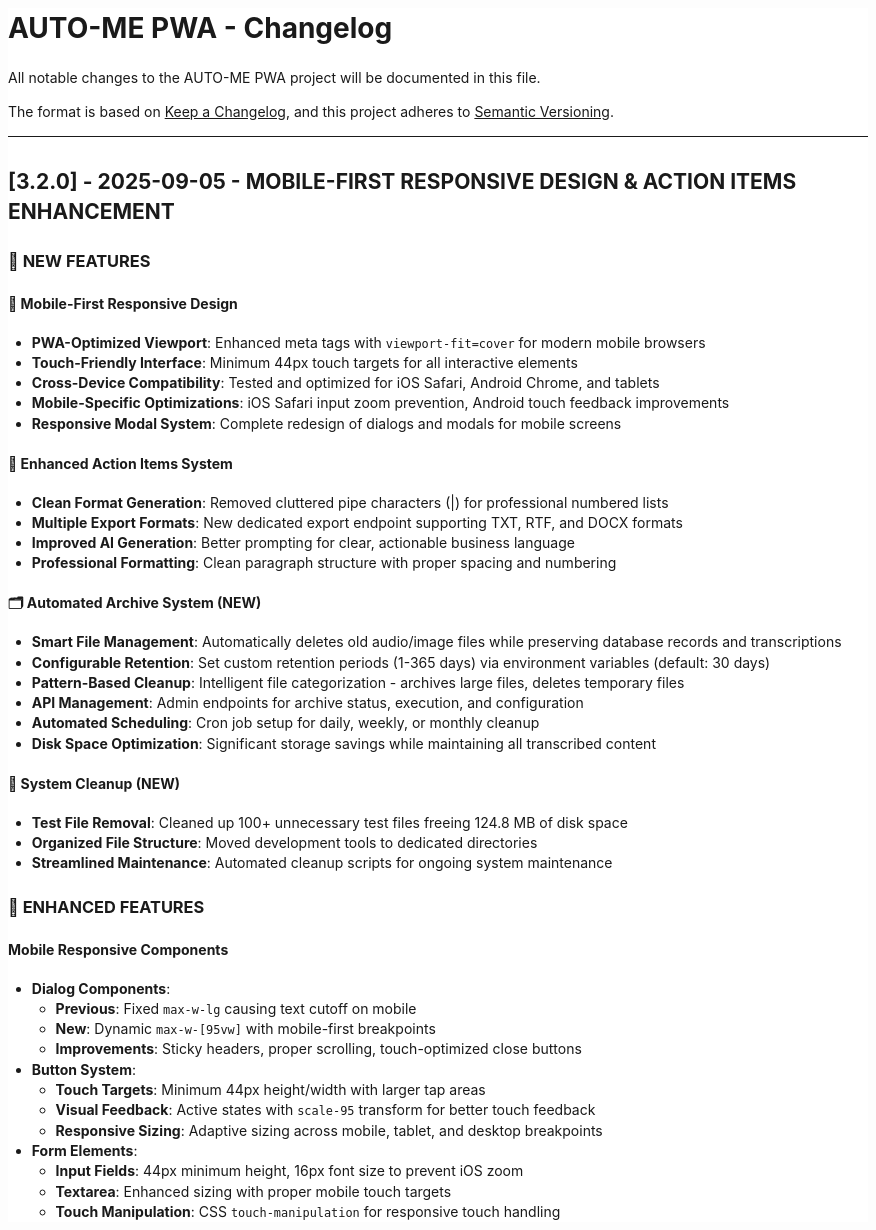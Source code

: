 # AUTO-ME PWA - Changelog

All notable changes to the AUTO-ME PWA project will be documented in this file.

The format is based on [Keep a Changelog](https://keepachangelog.com/), and this project adheres to [Semantic Versioning](https://semver.org/).

---

## [3.2.0] - 2025-09-05 - **MOBILE-FIRST RESPONSIVE DESIGN & ACTION ITEMS ENHANCEMENT**

### 🚀 **NEW FEATURES**

#### **📱 Mobile-First Responsive Design**
- **PWA-Optimized Viewport**: Enhanced meta tags with `viewport-fit=cover` for modern mobile browsers
- **Touch-Friendly Interface**: Minimum 44px touch targets for all interactive elements
- **Cross-Device Compatibility**: Tested and optimized for iOS Safari, Android Chrome, and tablets
- **Mobile-Specific Optimizations**: iOS Safari input zoom prevention, Android touch feedback improvements
- **Responsive Modal System**: Complete redesign of dialogs and modals for mobile screens

#### **🎯 Enhanced Action Items System**
- **Clean Format Generation**: Removed cluttered pipe characters (|) for professional numbered lists
- **Multiple Export Formats**: New dedicated export endpoint supporting TXT, RTF, and DOCX formats
- **Improved AI Generation**: Better prompting for clear, actionable business language
- **Professional Formatting**: Clean paragraph structure with proper spacing and numbering

#### **🗂️ Automated Archive System (NEW)**
- **Smart File Management**: Automatically deletes old audio/image files while preserving database records and transcriptions
- **Configurable Retention**: Set custom retention periods (1-365 days) via environment variables (default: 30 days)
- **Pattern-Based Cleanup**: Intelligent file categorization - archives large files, deletes temporary files
- **API Management**: Admin endpoints for archive status, execution, and configuration
- **Automated Scheduling**: Cron job setup for daily, weekly, or monthly cleanup
- **Disk Space Optimization**: Significant storage savings while maintaining all transcribed content

#### **🧹 System Cleanup (NEW)**
- **Test File Removal**: Cleaned up 100+ unnecessary test files freeing 124.8 MB of disk space
- **Organized File Structure**: Moved development tools to dedicated directories
- **Streamlined Maintenance**: Automated cleanup scripts for ongoing system maintenance

### 🔧 **ENHANCED FEATURES**

#### **Mobile Responsive Components**
- **Dialog Components**: 
  - **Previous**: Fixed `max-w-lg` causing text cutoff on mobile
  - **New**: Dynamic `max-w-[95vw]` with mobile-first breakpoints
  - **Improvements**: Sticky headers, proper scrolling, touch-optimized close buttons
- **Button System**:
  - **Touch Targets**: Minimum 44px height/width with larger tap areas
  - **Visual Feedback**: Active states with `scale-95` transform for better touch feedback
  - **Responsive Sizing**: Adaptive sizing across mobile, tablet, and desktop breakpoints
- **Form Elements**:
  - **Input Fields**: 44px minimum height, 16px font size to prevent iOS zoom
  - **Textarea**: Enhanced sizing with proper mobile touch targets
  - **Touch Manipulation**: CSS `touch-manipulation` for responsive touch handling
